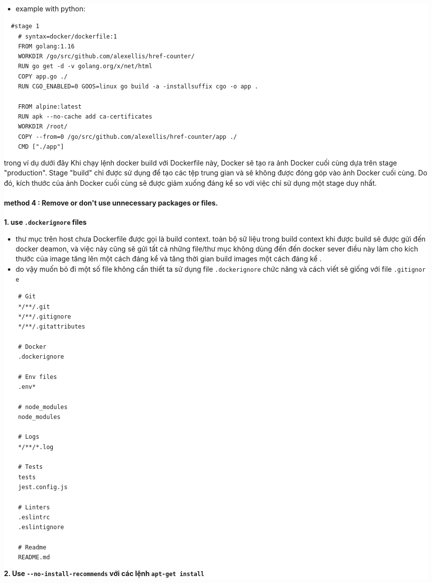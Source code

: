 - example with python: 

```docker 
  #stage 1
    # syntax=docker/dockerfile:1
    FROM golang:1.16
    WORKDIR /go/src/github.com/alexellis/href-counter/
    RUN go get -d -v golang.org/x/net/html  
    COPY app.go ./
    RUN CGO_ENABLED=0 GOOS=linux go build -a -installsuffix cgo -o app .

    FROM alpine:latest  
    RUN apk --no-cache add ca-certificates
    WORKDIR /root/
    COPY --from=0 /go/src/github.com/alexellis/href-counter/app ./
    CMD ["./app"]  
```

trong ví dụ dưới đây Khi chạy lệnh docker build với Dockerfile này, Docker sẽ tạo ra ảnh Docker cuối cùng dựa trên stage "production". Stage "build" chỉ được sử dụng để tạo các tệp trung gian và sẽ không được đóng góp vào ảnh Docker cuối cùng. Do đó, kích thước của ảnh Docker cuối cùng sẽ được giảm xuống đáng kể so với việc chỉ sử dụng một stage duy nhất.

#### method 4 : Remove or don't use unnecessary packages or files.

**1. use ```.dockerignore``` files**

- thư mục trên host chưa Dockerfile được gọi là build context. toàn bộ sữ liệu trong build context khi được build sẽ được gửi đến docker deamon, và việc này cũng sẽ gửi tất cả những file/thư mục không dùng đến đến docker sever điều này làm cho kích thước của image tăng lên một cách đáng kể và tăng thời gian build images một cách đáng kể . 
- do vậy muốn bỏ đi một số file không cần thiết ta sử dụng file ```.dockerignore``` chức năng và cách viết sẽ giống với file ```.gitignore```

```.gitignore
    # Git
    */**/.git
    */**/.gitignore
    */**/.gitattributes

    # Docker
    .dockerignore

    # Env files
    .env*

    # node_modules
    node_modules

    # Logs
    */**/*.log

    # Tests
    tests
    jest.config.js

    # Linters
    .eslintrc
    .eslintignore

    # Readme
    README.md
```
**2. Use ```--no-install-recommends``` với các lệnh ``apt-get install``**
